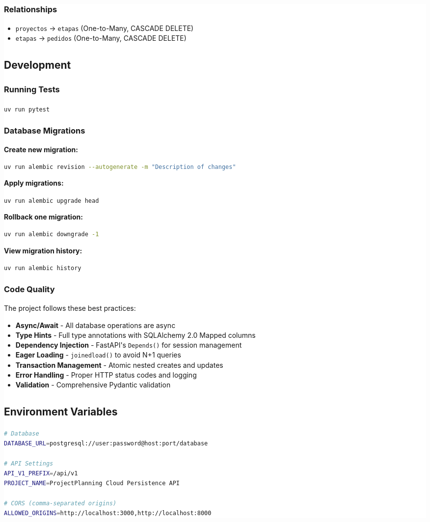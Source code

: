 ### Relationships
- `proyectos` → `etapas` (One-to-Many, CASCADE DELETE)
- `etapas` → `pedidos` (One-to-Many, CASCADE DELETE)

## Development

### Running Tests
```bash
uv run pytest
```

### Database Migrations

**Create new migration:**
```bash
uv run alembic revision --autogenerate -m "Description of changes"
```

**Apply migrations:**
```bash
uv run alembic upgrade head
```

**Rollback one migration:**
```bash
uv run alembic downgrade -1
```

**View migration history:**
```bash
uv run alembic history
```

### Code Quality

The project follows these best practices:
- **Async/Await** - All database operations are async
- **Type Hints** - Full type annotations with SQLAlchemy 2.0 Mapped columns
- **Dependency Injection** - FastAPI's `Depends()` for session management
- **Eager Loading** - `joinedload()` to avoid N+1 queries
- **Transaction Management** - Atomic nested creates and updates
- **Error Handling** - Proper HTTP status codes and logging
- **Validation** - Comprehensive Pydantic validation

## Environment Variables

```bash
# Database
DATABASE_URL=postgresql://user:password@host:port/database

# API Settings
API_V1_PREFIX=/api/v1
PROJECT_NAME=ProjectPlanning Cloud Persistence API

# CORS (comma-separated origins)
ALLOWED_ORIGINS=http://localhost:3000,http://localhost:8000
```
